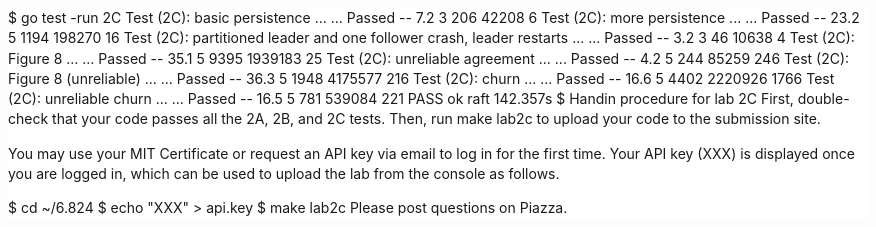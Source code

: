 $ go test -run 2C
Test (2C): basic persistence ...
  ... Passed --   7.2  3  206   42208    6
Test (2C): more persistence ...
  ... Passed --  23.2  5 1194  198270   16
Test (2C): partitioned leader and one follower crash, leader restarts ...
  ... Passed --   3.2  3   46   10638    4
Test (2C): Figure 8 ...
  ... Passed --  35.1  5 9395 1939183   25
Test (2C): unreliable agreement ...
  ... Passed --   4.2  5  244   85259  246
Test (2C): Figure 8 (unreliable) ...
  ... Passed --  36.3  5 1948 4175577  216
Test (2C): churn ...
  ... Passed --  16.6  5 4402 2220926 1766
Test (2C): unreliable churn ...
  ... Passed --  16.5  5  781  539084  221
PASS
ok      raft    142.357s
$ 
Handin procedure for lab 2C
First, double-check that your code passes all the 2A, 2B, and 2C tests. Then, run make lab2c to upload your code to the submission site.

You may use your MIT Certificate or request an API key via email to log in for the first time. Your API key (XXX) is displayed once you are logged in, which can be used to upload the lab from the console as follows.

$ cd ~/6.824
$ echo "XXX" > api.key
$ make lab2c
Please post questions on Piazza.